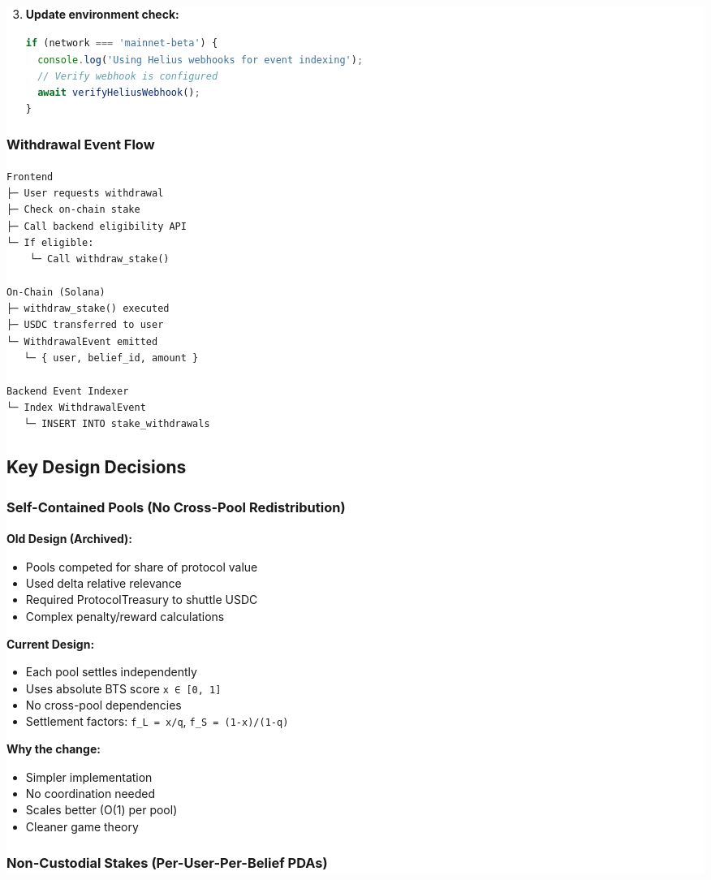 3. **Update environment check:**
   ```typescript
   if (network === 'mainnet-beta') {
     console.log('Using Helius webhooks for event indexing');
     // Verify webhook is configured
     await verifyHeliusWebhook();
   }
   ```

### Withdrawal Event Flow

```
Frontend
├─ User requests withdrawal
├─ Check on-chain stake
├─ Call backend eligibility API
└─ If eligible:
    └─ Call withdraw_stake()

On-Chain (Solana)
├─ withdraw_stake() executed
├─ USDC transferred to user
└─ WithdrawalEvent emitted
   └─ { user, belief_id, amount }

Backend Event Indexer
└─ Index WithdrawalEvent
   └─ INSERT INTO stake_withdrawals
```

## Key Design Decisions

### Self-Contained Pools (No Cross-Pool Redistribution)

**Old Design (Archived):**
- Pools competed for share of protocol value
- Used delta relative relevance
- Required ProtocolTreasury to shuttle USDC
- Complex penalty/reward calculations

**Current Design:**
- Each pool settles independently
- Uses absolute BTS score `x ∈ [0, 1]`
- No cross-pool dependencies
- Settlement factors: `f_L = x/q`, `f_S = (1-x)/(1-q)`

**Why the change:**
- Simpler implementation
- No coordination needed
- Scales better (O(1) per pool)
- Cleaner game theory

### Non-Custodial Stakes (Per-User-Per-Belief PDAs)
